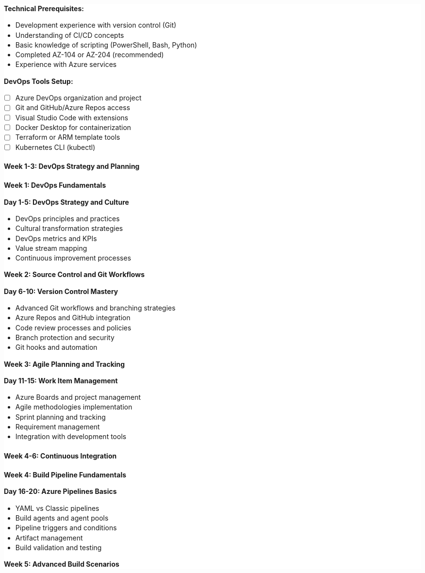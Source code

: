 **Technical Prerequisites:**
- Development experience with version control (Git)
- Understanding of CI/CD concepts
- Basic knowledge of scripting (PowerShell, Bash, Python)
- Completed AZ-104 or AZ-204 (recommended)
- Experience with Azure services

**DevOps Tools Setup:**
- [ ] Azure DevOps organization and project
- [ ] Git and GitHub/Azure Repos access
- [ ] Visual Studio Code with extensions
- [ ] Docker Desktop for containerization
- [ ] Terraform or ARM template tools
- [ ] Kubernetes CLI (kubectl)

#### Week 1-3: DevOps Strategy and Planning

**Week 1: DevOps Fundamentals**

**Day 1-5: DevOps Strategy and Culture**
- DevOps principles and practices
- Cultural transformation strategies
- DevOps metrics and KPIs
- Value stream mapping
- Continuous improvement processes

**Week 2: Source Control and Git Workflows**

**Day 6-10: Version Control Mastery**
- Advanced Git workflows and branching strategies
- Azure Repos and GitHub integration
- Code review processes and policies
- Branch protection and security
- Git hooks and automation

**Week 3: Agile Planning and Tracking**

**Day 11-15: Work Item Management**
- Azure Boards and project management
- Agile methodologies implementation
- Sprint planning and tracking
- Requirement management
- Integration with development tools

#### Week 4-6: Continuous Integration

**Week 4: Build Pipeline Fundamentals**

**Day 16-20: Azure Pipelines Basics**
- YAML vs Classic pipelines
- Build agents and agent pools
- Pipeline triggers and conditions
- Artifact management
- Build validation and testing

**Week 5: Advanced Build Scenarios**
